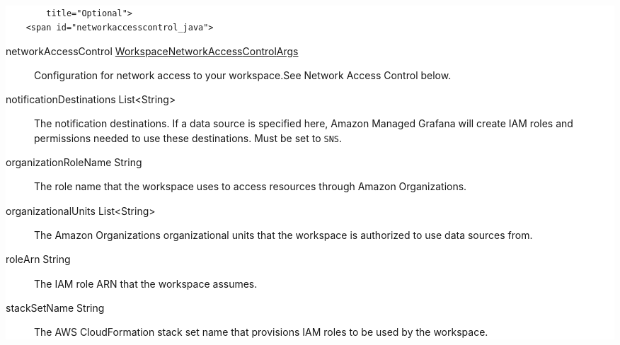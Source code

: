             title="Optional">
        <span id="networkaccesscontrol_java">
<a data-swiftype-name="resource-property" data-swiftype-type="text" href="#networkaccesscontrol_java" style="color: inherit; text-decoration: inherit;">network<wbr>Access<wbr>Control</a>
</span>
        <span class="property-indicator"></span>
        <span class="property-type"><a href="#workspacenetworkaccesscontrol">Workspace<wbr>Network<wbr>Access<wbr>Control<wbr>Args</a></span>
    </dt>
    <dd><p>Configuration for network access to your workspace.See Network Access Control below.</p>
</dd><dt class="property-optional"
            title="Optional">
        <span id="notificationdestinations_java">
<a data-swiftype-name="resource-property" data-swiftype-type="text" href="#notificationdestinations_java" style="color: inherit; text-decoration: inherit;">notification<wbr>Destinations</a>
</span>
        <span class="property-indicator"></span>
        <span class="property-type">List&lt;String&gt;</span>
    </dt>
    <dd><p>The notification destinations. If a data source is specified here, Amazon Managed Grafana will create IAM roles and permissions needed to use these destinations. Must be set to <code>SNS</code>.</p>
</dd><dt class="property-optional"
            title="Optional">
        <span id="organizationrolename_java">
<a data-swiftype-name="resource-property" data-swiftype-type="text" href="#organizationrolename_java" style="color: inherit; text-decoration: inherit;">organization<wbr>Role<wbr>Name</a>
</span>
        <span class="property-indicator"></span>
        <span class="property-type">String</span>
    </dt>
    <dd><p>The role name that the workspace uses to access resources through Amazon Organizations.</p>
</dd><dt class="property-optional"
            title="Optional">
        <span id="organizationalunits_java">
<a data-swiftype-name="resource-property" data-swiftype-type="text" href="#organizationalunits_java" style="color: inherit; text-decoration: inherit;">organizational<wbr>Units</a>
</span>
        <span class="property-indicator"></span>
        <span class="property-type">List&lt;String&gt;</span>
    </dt>
    <dd><p>The Amazon Organizations organizational units that the workspace is authorized to use data sources from.</p>
</dd><dt class="property-optional"
            title="Optional">
        <span id="rolearn_java">
<a data-swiftype-name="resource-property" data-swiftype-type="text" href="#rolearn_java" style="color: inherit; text-decoration: inherit;">role<wbr>Arn</a>
</span>
        <span class="property-indicator"></span>
        <span class="property-type">String</span>
    </dt>
    <dd><p>The IAM role ARN that the workspace assumes.</p>
</dd><dt class="property-optional"
            title="Optional">
        <span id="stacksetname_java">
<a data-swiftype-name="resource-property" data-swiftype-type="text" href="#stacksetname_java" style="color: inherit; text-decoration: inherit;">stack<wbr>Set<wbr>Name</a>
</span>
        <span class="property-indicator"></span>
        <span class="property-type">String</span>
    </dt>
    <dd><p>The AWS CloudFormation stack set name that provisions IAM roles to be used by the workspace.</p>